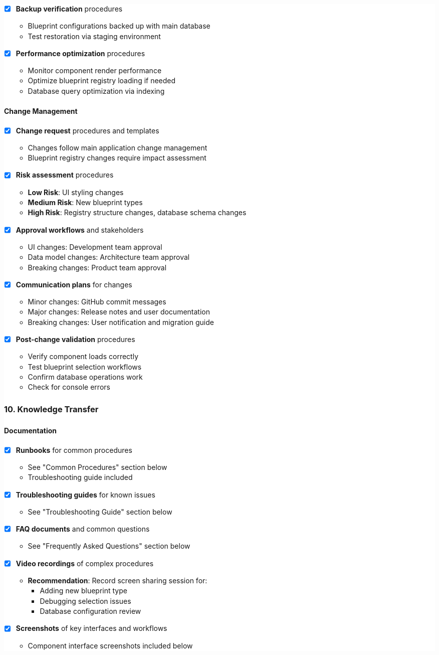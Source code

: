 - [x] **Backup verification** procedures
  - Blueprint configurations backed up with main database
  - Test restoration via staging environment

- [x] **Performance optimization** procedures
  - Monitor component render performance
  - Optimize blueprint registry loading if needed
  - Database query optimization via indexing

#### **Change Management**
- [x] **Change request** procedures and templates
  - Changes follow main application change management
  - Blueprint registry changes require impact assessment

- [x] **Risk assessment** procedures
  - **Low Risk**: UI styling changes
  - **Medium Risk**: New blueprint types
  - **High Risk**: Registry structure changes, database schema changes

- [x] **Approval workflows** and stakeholders
  - UI changes: Development team approval
  - Data model changes: Architecture team approval
  - Breaking changes: Product team approval

- [x] **Communication plans** for changes
  - Minor changes: GitHub commit messages
  - Major changes: Release notes and user documentation
  - Breaking changes: User notification and migration guide

- [x] **Post-change validation** procedures
  - Verify component loads correctly
  - Test blueprint selection workflows
  - Confirm database operations work
  - Check for console errors

### 10. **Knowledge Transfer**

#### **Documentation**
- [x] **Runbooks** for common procedures
  - See "Common Procedures" section below
  - Troubleshooting guide included

- [x] **Troubleshooting guides** for known issues
  - See "Troubleshooting Guide" section below

- [x] **FAQ documents** and common questions
  - See "Frequently Asked Questions" section below

- [x] **Video recordings** of complex procedures
  - **Recommendation**: Record screen sharing session for:
    - Adding new blueprint type
    - Debugging selection issues
    - Database configuration review

- [x] **Screenshots** of key interfaces and workflows
  - Component interface screenshots included below
